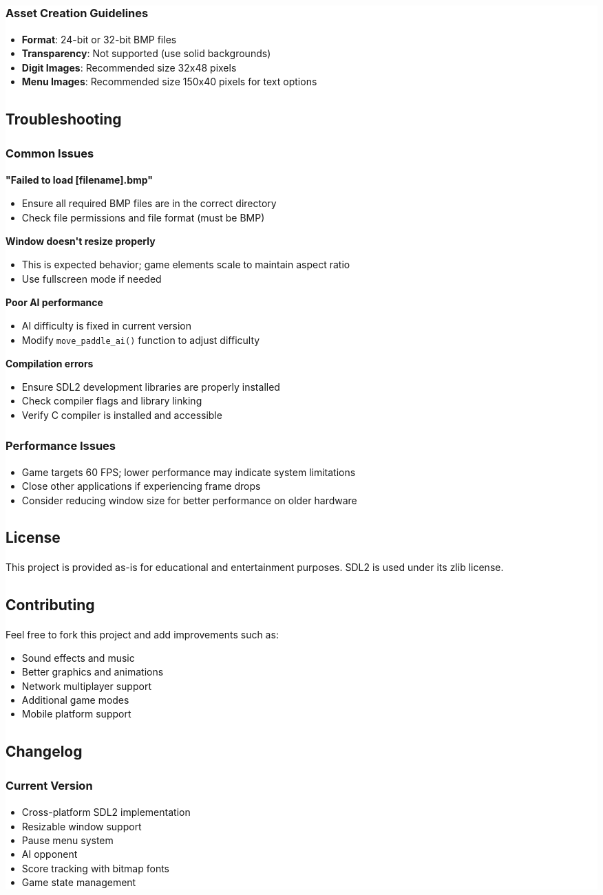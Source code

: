 ### Asset Creation Guidelines
- **Format**: 24-bit or 32-bit BMP files
- **Transparency**: Not supported (use solid backgrounds)
- **Digit Images**: Recommended size 32x48 pixels
- **Menu Images**: Recommended size 150x40 pixels for text options

## Troubleshooting

### Common Issues

**"Failed to load [filename].bmp"**
- Ensure all required BMP files are in the correct directory
- Check file permissions and file format (must be BMP)

**Window doesn't resize properly**
- This is expected behavior; game elements scale to maintain aspect ratio
- Use fullscreen mode if needed

**Poor AI performance**
- AI difficulty is fixed in current version
- Modify `move_paddle_ai()` function to adjust difficulty

**Compilation errors**
- Ensure SDL2 development libraries are properly installed
- Check compiler flags and library linking
- Verify C compiler is installed and accessible

### Performance Issues
- Game targets 60 FPS; lower performance may indicate system limitations
- Close other applications if experiencing frame drops
- Consider reducing window size for better performance on older hardware

## License

This project is provided as-is for educational and entertainment purposes. SDL2 is used under its zlib license.

## Contributing

Feel free to fork this project and add improvements such as:
- Sound effects and music
- Better graphics and animations
- Network multiplayer support
- Additional game modes
- Mobile platform support

## Changelog

### Current Version
- Cross-platform SDL2 implementation
- Resizable window support
- Pause menu system
- AI opponent
- Score tracking with bitmap fonts
- Game state management